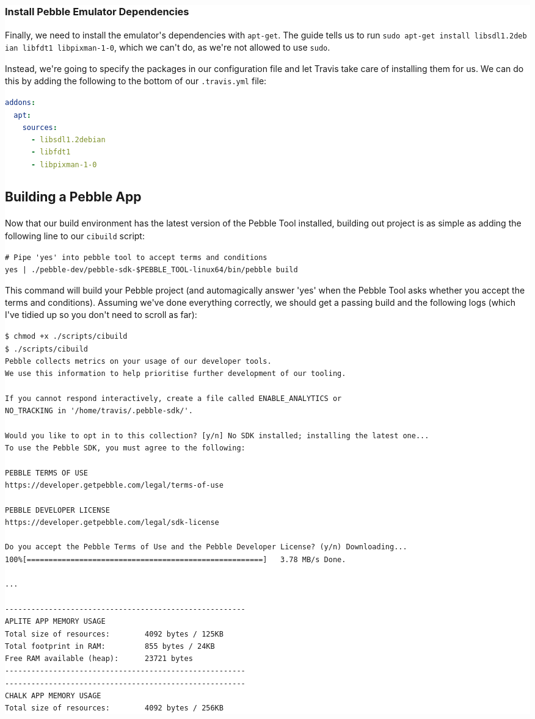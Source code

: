 ### Install Pebble Emulator Dependencies

Finally, we need to install the emulator's dependencies with `apt-get`. The guide tells us to run `sudo apt-get install libsdl1.2debian libfdt1 libpixman-1-0`, which we can't do, as we're not allowed to use `sudo`.

Instead, we're going to specify the packages in our configuration file and let Travis take care of installing them for us. We can do this by adding the following to the bottom of our `.travis.yml` file:

```yml
addons:
  apt:
    sources:
      - libsdl1.2debian
      - libfdt1
      - libpixman-1-0
```


## Building a Pebble App

Now that our build environment has the latest version of the Pebble Tool installed, building out project is as simple as adding the following line to our `cibuild` script:

```
# Pipe 'yes' into pebble tool to accept terms and conditions
yes | ./pebble-dev/pebble-sdk-$PEBBLE_TOOL-linux64/bin/pebble build
```

This command will build your Pebble project (and automagically answer 'yes' when the Pebble Tool asks whether you accept the terms and conditions). Assuming we've done everything correctly, we should get a passing build and the following logs (which I've tidied up so you don't need to scroll as far):

```
$ chmod +x ./scripts/cibuild
$ ./scripts/cibuild
Pebble collects metrics on your usage of our developer tools.
We use this information to help prioritise further development of our tooling.

If you cannot respond interactively, create a file called ENABLE_ANALYTICS or
NO_TRACKING in '/home/travis/.pebble-sdk/'.

Would you like to opt in to this collection? [y/n] No SDK installed; installing the latest one...
To use the Pebble SDK, you must agree to the following:

PEBBLE TERMS OF USE
https://developer.getpebble.com/legal/terms-of-use

PEBBLE DEVELOPER LICENSE
https://developer.getpebble.com/legal/sdk-license

Do you accept the Pebble Terms of Use and the Pebble Developer License? (y/n) Downloading...
100%[======================================================]   3.78 MB/s Done.

...

-------------------------------------------------------
APLITE APP MEMORY USAGE
Total size of resources:        4092 bytes / 125KB
Total footprint in RAM:         855 bytes / 24KB
Free RAM available (heap):      23721 bytes
-------------------------------------------------------
-------------------------------------------------------
CHALK APP MEMORY USAGE
Total size of resources:        4092 bytes / 256KB
```

[travis-ci]: https://travis-ci.org
[wikipedia-ci]: https://en.wikipedia.org/wiki/Continuous_integration
[pebble-travis]: https://github.com/cat-haines/pebble-travis
[cat-haines]: https://travis-ci.org/cat-haines/cathaines.com
[github]: https://github.com
[pebble-tool]: https://developer.pebble.com/sdk
[travis-profile]: https://travis-ci.org/profile/
[travis-environments]: https://docs.travis-ci.com/user/ci-environment/#Virtualization-environments
[travis-build]: https://docs.travis-ci.com/user/customizing-the-build/#The-Build-Lifecycle
[pebble-install]: https://developer.pebble.com/sdk/install/linux/
[travis-variables]: https://docs.travis-ci.com/user/environment-variables/
[travis-sticker]: https://docs.travis-ci.com/user/status-images/